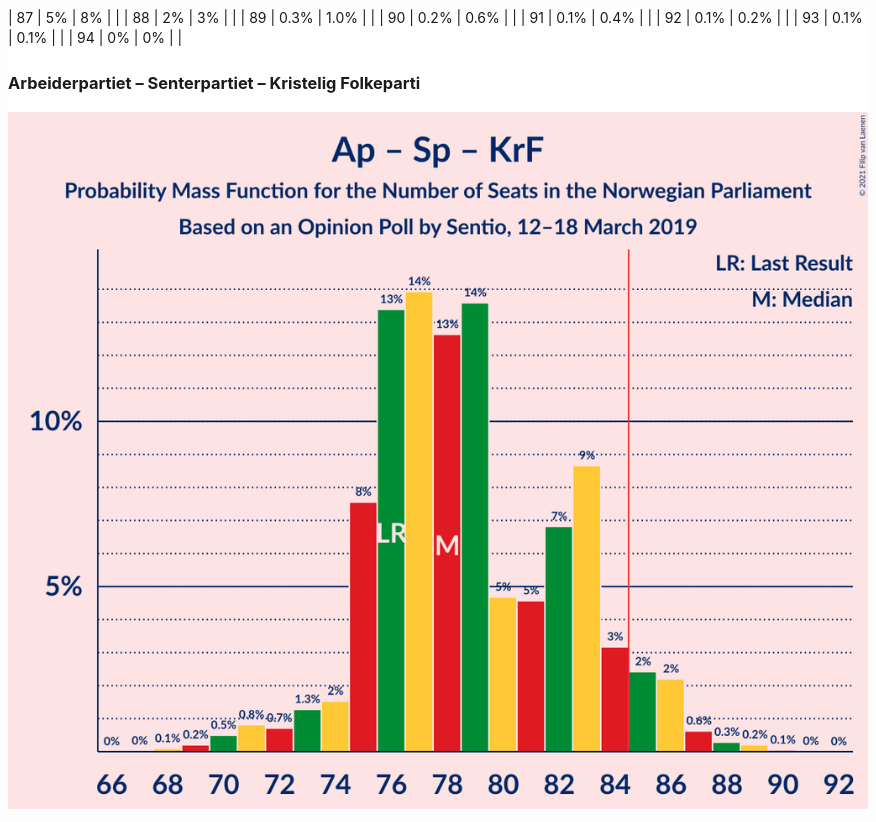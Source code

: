 | 87 | 5% | 8% |  |
| 88 | 2% | 3% |  |
| 89 | 0.3% | 1.0% |  |
| 90 | 0.2% | 0.6% |  |
| 91 | 0.1% | 0.4% |  |
| 92 | 0.1% | 0.2% |  |
| 93 | 0.1% | 0.1% |  |
| 94 | 0% | 0% |  |

### Arbeiderpartiet – Senterpartiet – Kristelig Folkeparti

![Graph with seats probability mass function not yet produced](2019-03-18-Sentio-coalitions-seats-pmf-ap–sp–krf.png "Seats Probability Mass Function")
